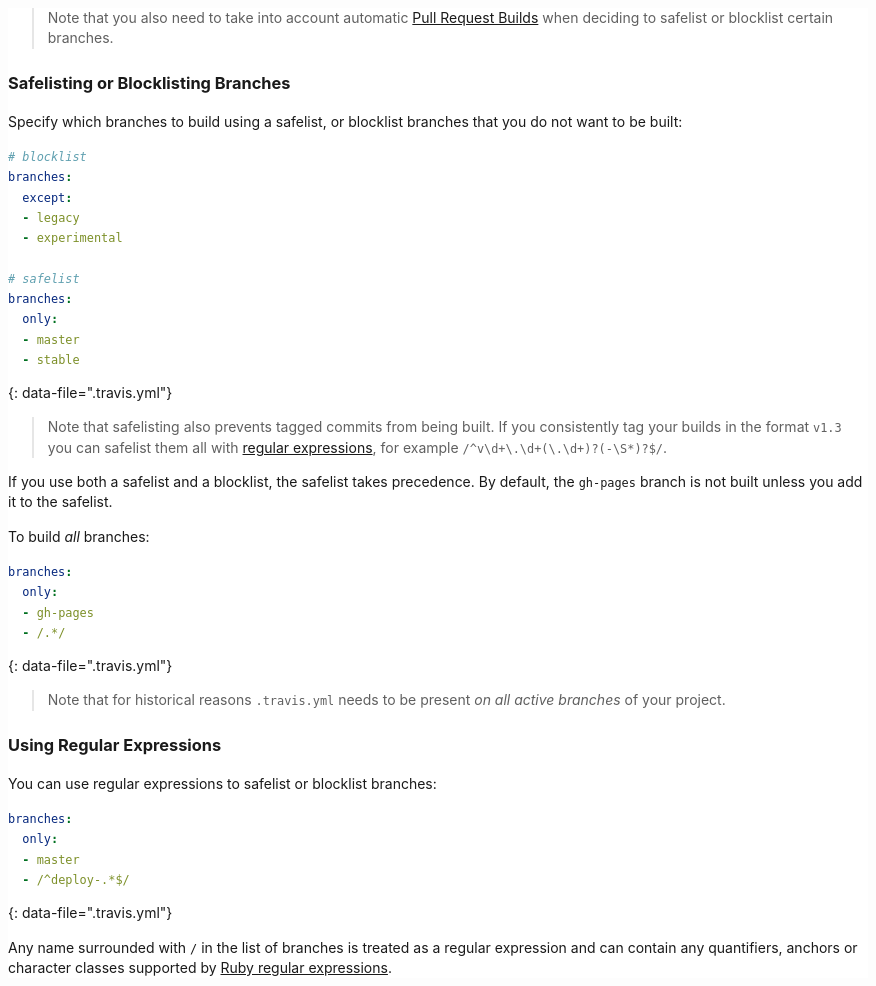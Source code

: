 > Note that you also need to take into account automatic [Pull Request Builds](/user/pull-requests#double-builds-on-pull-requests) when deciding to safelist or blocklist certain branches.

### Safelisting or Blocklisting Branches

Specify which branches to build using a safelist, or blocklist branches that you do not want to be built:

```yaml
# blocklist
branches:
  except:
  - legacy
  - experimental

# safelist
branches:
  only:
  - master
  - stable
```
{: data-file=".travis.yml"}

> Note that safelisting also prevents tagged commits from being built. If you consistently tag your builds in the format `v1.3` you can safelist them all with [regular expressions](#using-regular-expressions), for example `/^v\d+\.\d+(\.\d+)?(-\S*)?$/`.

If you use both a safelist and a blocklist, the safelist takes precedence. By default, the `gh-pages` branch is not built unless you add it to the safelist.

To build _all_ branches:

```yaml
branches:
  only:
  - gh-pages
  - /.*/
```
{: data-file=".travis.yml"}

> Note that for historical reasons `.travis.yml` needs to be present *on all active branches* of your project.

### Using Regular Expressions

You can use regular expressions to safelist or blocklist branches:

```yaml
branches:
  only:
  - master
  - /^deploy-.*$/
```
{: data-file=".travis.yml"}

Any name surrounded with `/` in the list of branches is treated as a regular expression and can contain any quantifiers, anchors or character classes supported by [Ruby regular expressions](http://www.ruby-doc.org/core/Regexp.html).
